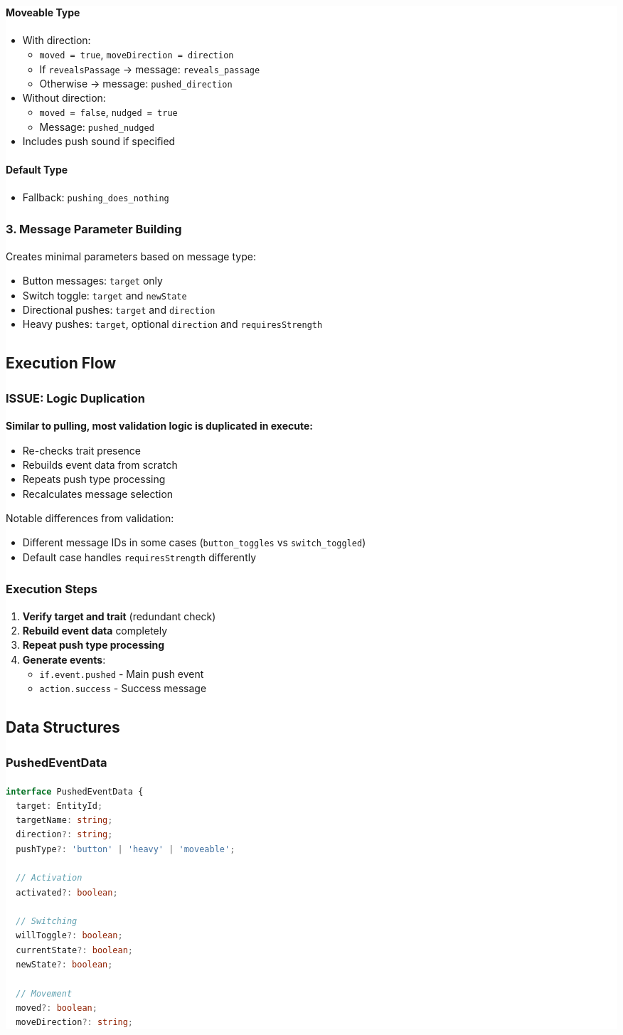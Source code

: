 #### Moveable Type
- With direction:
  - `moved = true`, `moveDirection = direction`
  - If `revealsPassage` → message: `reveals_passage`
  - Otherwise → message: `pushed_direction`
- Without direction:
  - `moved = false`, `nudged = true`
  - Message: `pushed_nudged`
- Includes push sound if specified

#### Default Type
- Fallback: `pushing_does_nothing`

### 3. Message Parameter Building
Creates minimal parameters based on message type:
- Button messages: `target` only
- Switch toggle: `target` and `newState`
- Directional pushes: `target` and `direction`
- Heavy pushes: `target`, optional `direction` and `requiresStrength`

## Execution Flow

### ISSUE: Logic Duplication
**Similar to pulling, most validation logic is duplicated in execute:**
- Re-checks trait presence
- Rebuilds event data from scratch
- Repeats push type processing
- Recalculates message selection

Notable differences from validation:
- Different message IDs in some cases (`button_toggles` vs `switch_toggled`)
- Default case handles `requiresStrength` differently

### Execution Steps
1. **Verify target and trait** (redundant check)
2. **Rebuild event data** completely
3. **Repeat push type processing**
4. **Generate events**:
   - `if.event.pushed` - Main push event
   - `action.success` - Success message

## Data Structures

### PushedEventData
```typescript
interface PushedEventData {
  target: EntityId;
  targetName: string;
  direction?: string;
  pushType?: 'button' | 'heavy' | 'moveable';
  
  // Activation
  activated?: boolean;
  
  // Switching
  willToggle?: boolean;
  currentState?: boolean;
  newState?: boolean;
  
  // Movement
  moved?: boolean;
  moveDirection?: string;
```
